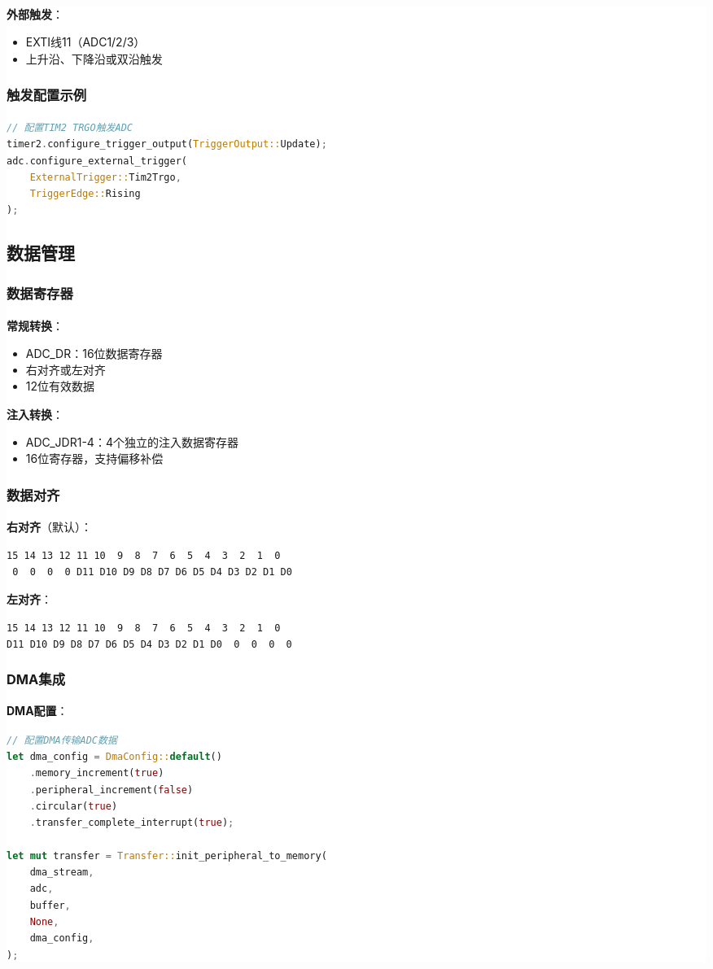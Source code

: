 **外部触发**：
- EXTI线11（ADC1/2/3）
- 上升沿、下降沿或双沿触发

### 触发配置示例

```rust
// 配置TIM2 TRGO触发ADC
timer2.configure_trigger_output(TriggerOutput::Update);
adc.configure_external_trigger(
    ExternalTrigger::Tim2Trgo,
    TriggerEdge::Rising
);
```

## 数据管理

### 数据寄存器

**常规转换**：
- ADC_DR：16位数据寄存器
- 右对齐或左对齐
- 12位有效数据

**注入转换**：
- ADC_JDR1-4：4个独立的注入数据寄存器
- 16位寄存器，支持偏移补偿

### 数据对齐

**右对齐**（默认）：
```
15 14 13 12 11 10  9  8  7  6  5  4  3  2  1  0
 0  0  0  0 D11 D10 D9 D8 D7 D6 D5 D4 D3 D2 D1 D0
```

**左对齐**：
```
15 14 13 12 11 10  9  8  7  6  5  4  3  2  1  0
D11 D10 D9 D8 D7 D6 D5 D4 D3 D2 D1 D0  0  0  0  0
```

### DMA集成

**DMA配置**：
```rust
// 配置DMA传输ADC数据
let dma_config = DmaConfig::default()
    .memory_increment(true)
    .peripheral_increment(false)
    .circular(true)
    .transfer_complete_interrupt(true);

let mut transfer = Transfer::init_peripheral_to_memory(
    dma_stream,
    adc,
    buffer,
    None,
    dma_config,
);
```
